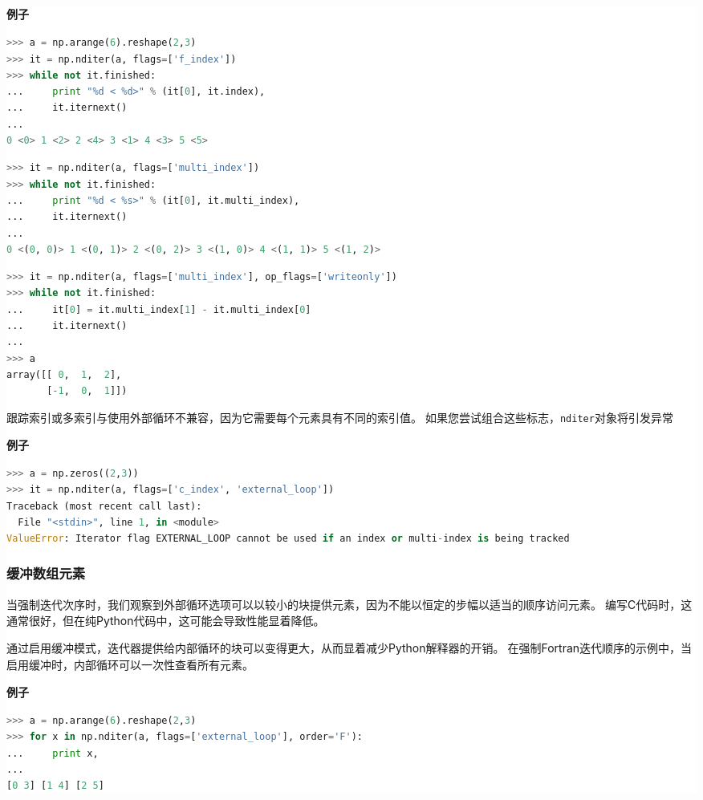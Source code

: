 **例子**

```python
>>> a = np.arange(6).reshape(2,3)
>>> it = np.nditer(a, flags=['f_index'])
>>> while not it.finished:
...     print "%d < %d>" % (it[0], it.index),
...     it.iternext()
...
0 <0> 1 <2> 2 <4> 3 <1> 4 <3> 5 <5>
```

```python
>>> it = np.nditer(a, flags=['multi_index'])
>>> while not it.finished:
...     print "%d < %s>" % (it[0], it.multi_index),
...     it.iternext()
...
0 <(0, 0)> 1 <(0, 1)> 2 <(0, 2)> 3 <(1, 0)> 4 <(1, 1)> 5 <(1, 2)>
```

```python
>>> it = np.nditer(a, flags=['multi_index'], op_flags=['writeonly'])
>>> while not it.finished:
...     it[0] = it.multi_index[1] - it.multi_index[0]
...     it.iternext()
...
>>> a
array([[ 0,  1,  2],
       [-1,  0,  1]])
```

跟踪索引或多索引与使用外部循环不兼容，因为它需要每个元素具有不同的索引值。 如果您尝试组合这些标志，``nditer``对象将引发异常

**例子**

```python
>>> a = np.zeros((2,3))
>>> it = np.nditer(a, flags=['c_index', 'external_loop'])
Traceback (most recent call last):
  File "<stdin>", line 1, in <module>
ValueError: Iterator flag EXTERNAL_LOOP cannot be used if an index or multi-index is being tracked
```

### 缓冲数组元素

当强制迭代次序时，我们观察到外部循环选项可以以较小的块提供元素，因为不能以恒定的步幅以适当的顺序访问元素。 编写C代码时，这通常很好，但在纯Python代码中，这可能会导致性能显着降低。

通过启用缓冲模式，迭代器提供给内部循环的块可以变得更大，从而显着减少Python解释器的开销。 在强制Fortran迭代顺序的示例中，当启用缓冲时，内部循环可以一次性查看所有元素。

**例子**

```python
>>> a = np.arange(6).reshape(2,3)
>>> for x in np.nditer(a, flags=['external_loop'], order='F'):
...     print x,
...
[0 3] [1 4] [2 5]
```
